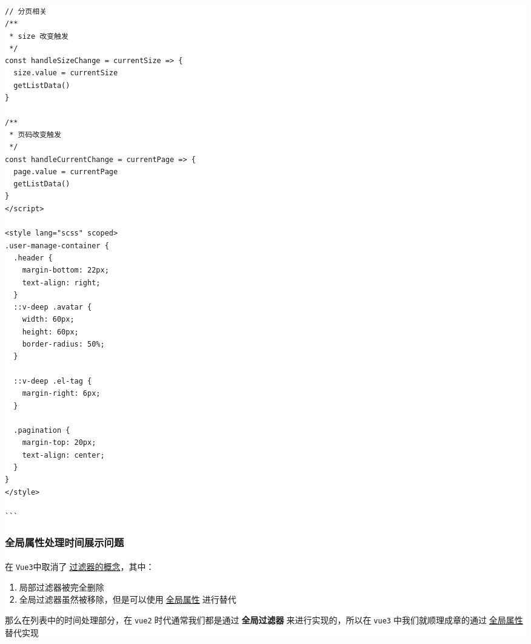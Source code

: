     // 分页相关
    /**
     * size 改变触发
     */
    const handleSizeChange = currentSize => {
      size.value = currentSize
      getListData()
    }
    
    /**
     * 页码改变触发
     */
    const handleCurrentChange = currentPage => {
      page.value = currentPage
      getListData()
    }
    </script>
    
    <style lang="scss" scoped>
    .user-manage-container {
      .header {
        margin-bottom: 22px;
        text-align: right;
      }
      ::v-deep .avatar {
        width: 60px;
        height: 60px;
        border-radius: 50%;
      }
    
      ::v-deep .el-tag {
        margin-right: 6px;
      }
    
      .pagination {
        margin-top: 20px;
        text-align: center;
      }
    }
    </style>
    
    ```

    

### 全局属性处理时间展示问题

在 `Vue3`中取消了 [过滤器的概念](https://v3.cn.vuejs.org/guide/migration/filters.html)，其中：

1. 局部过滤器被完全删除
2. 全局过滤器虽然被移除，但是可以使用 [全局属性](https://v3.cn.vuejs.org/api/application-config.html#globalproperties) 进行替代

那么在列表中的时间处理部分，在 `vue2` 时代通常我们都是通过 **全局过滤器** 来进行实现的，所以在 `vue3` 中我们就顺理成章的通过  [全局属性](https://v3.cn.vuejs.org/api/application-config.html#globalproperties) 替代实现
